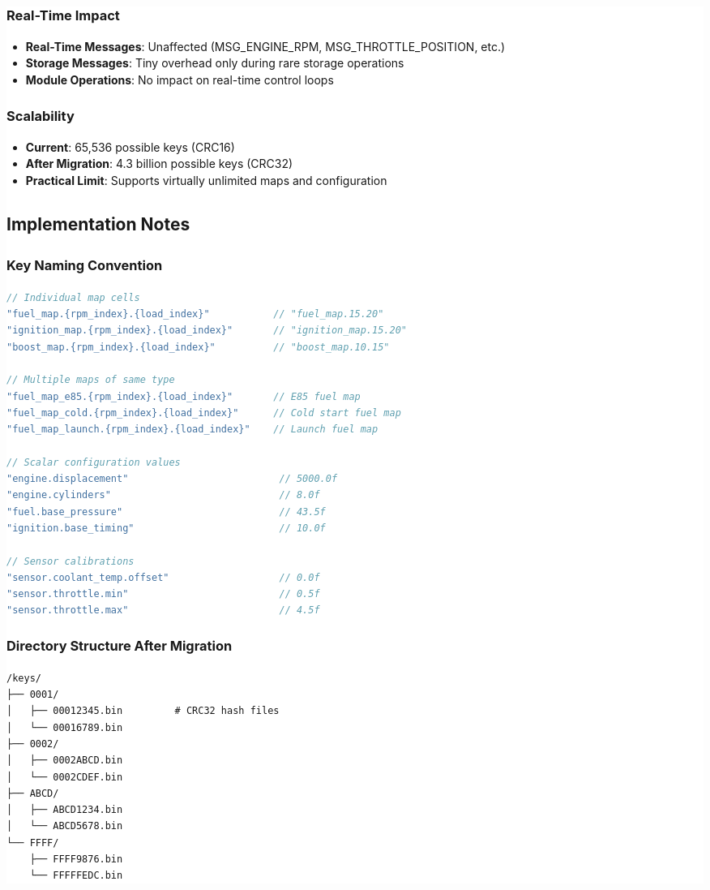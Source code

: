 ### Real-Time Impact
- **Real-Time Messages**: Unaffected (MSG_ENGINE_RPM, MSG_THROTTLE_POSITION, etc.)
- **Storage Messages**: Tiny overhead only during rare storage operations
- **Module Operations**: No impact on real-time control loops

### Scalability
- **Current**: 65,536 possible keys (CRC16)
- **After Migration**: 4.3 billion possible keys (CRC32)
- **Practical Limit**: Supports virtually unlimited maps and configuration

## Implementation Notes

### Key Naming Convention
```cpp
// Individual map cells
"fuel_map.{rpm_index}.{load_index}"           // "fuel_map.15.20"
"ignition_map.{rpm_index}.{load_index}"       // "ignition_map.15.20"
"boost_map.{rpm_index}.{load_index}"          // "boost_map.10.15"

// Multiple maps of same type
"fuel_map_e85.{rpm_index}.{load_index}"       // E85 fuel map
"fuel_map_cold.{rpm_index}.{load_index}"      // Cold start fuel map
"fuel_map_launch.{rpm_index}.{load_index}"    // Launch fuel map

// Scalar configuration values
"engine.displacement"                          // 5000.0f
"engine.cylinders"                             // 8.0f
"fuel.base_pressure"                           // 43.5f
"ignition.base_timing"                         // 10.0f

// Sensor calibrations
"sensor.coolant_temp.offset"                   // 0.0f
"sensor.throttle.min"                          // 0.5f
"sensor.throttle.max"                          // 4.5f
```

### Directory Structure After Migration
```
/keys/
├── 0001/
│   ├── 00012345.bin         # CRC32 hash files
│   └── 00016789.bin
├── 0002/
│   ├── 0002ABCD.bin
│   └── 0002CDEF.bin
├── ABCD/
│   ├── ABCD1234.bin
│   └── ABCD5678.bin
└── FFFF/
    ├── FFFF9876.bin
    └── FFFFFEDC.bin
```
